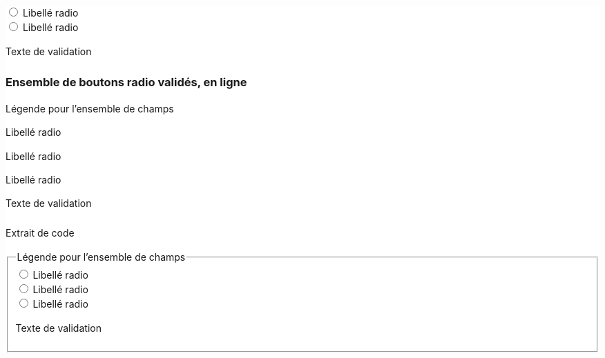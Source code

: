 <input type="radio" id="radio-valid-2" name="radio-valid">
<label class="fr-label" for="radio-valid-2">
Libellé radio
</label>
</div>
<div class="fr-radio-group">
<input type="radio" id="radio-valid-3" name="radio-valid">
<label class="fr-label" for="radio-valid-3">
Libellé radio
</label>
</div>
</div>
<p id="radio-valid-desc-valid" class="fr-valid-text">
Texte de validation
</p>
</fieldset>
</div>


### Ensemble de boutons radio validés, en ligne


Légende pour l’ensemble de champs


Libellé radio


Libellé radio


Libellé radio


Texte de validation


###
Extrait de code


<div class="fr-form-group">
<fieldset class="fr-fieldset fr-fieldset--inline fr-fieldset--valid" aria-labelledby="radio-valid-inline-legend radio-valid-inline-desc-valid" role="group">
<legend class="fr-fieldset__legend fr-text--regular" id='radio-valid-inline-legend'>
Légende pour l’ensemble de champs
</legend>
<div class="fr-fieldset__content">
<div class="fr-radio-group">
<input type="radio" id="radio-valid-inline-1" name="radio-valid-inline">
<label class="fr-label" for="radio-valid-inline-1">
Libellé radio
</label>
</div>
<div class="fr-radio-group">
<input type="radio" id="radio-valid-inline-2" name="radio-valid-inline">
<label class="fr-label" for="radio-valid-inline-2">
Libellé radio
</label>
</div>
<div class="fr-radio-group">
<input type="radio" id="radio-valid-inline-3" name="radio-valid-inline">
<label class="fr-label" for="radio-valid-inline-3">
Libellé radio
</label>
</div>
</div>
<p id="radio-valid-inline-desc-valid" class="fr-valid-text">
Texte de validation
</p>